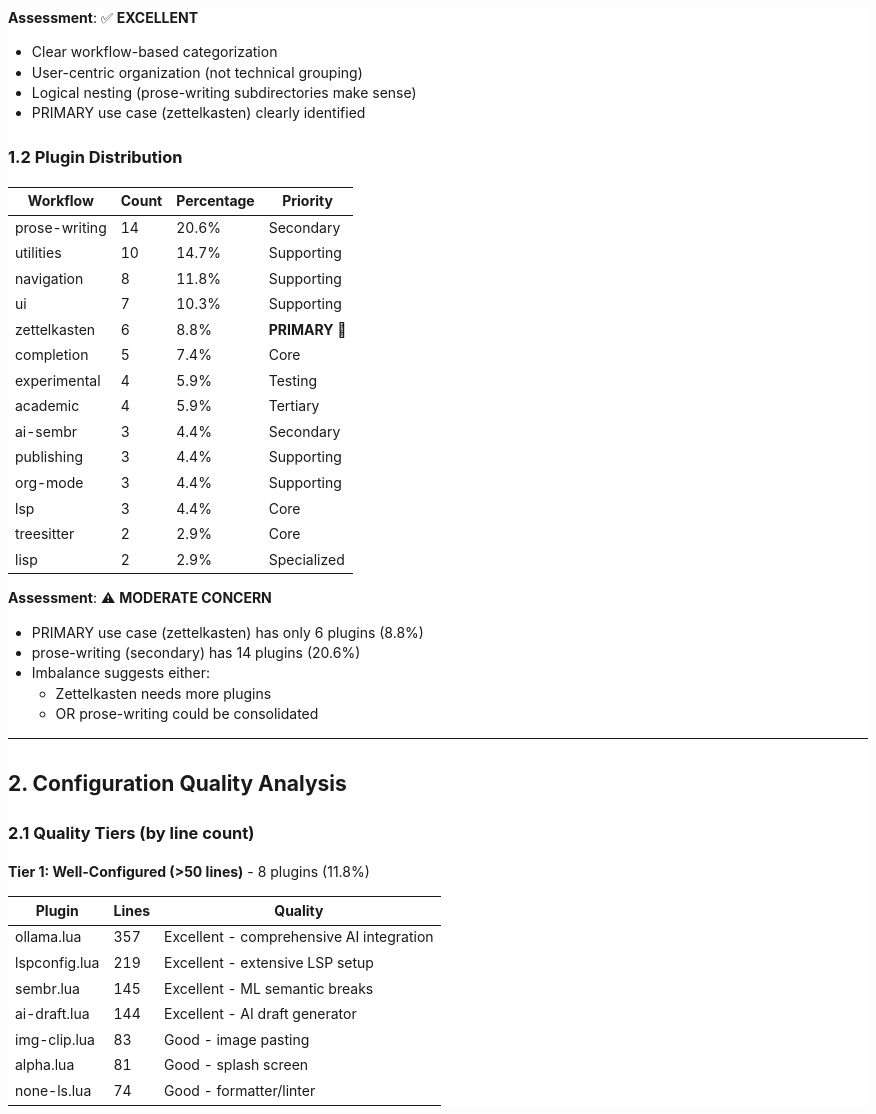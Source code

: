 **Assessment**: ✅ **EXCELLENT**

- Clear workflow-based categorization
- User-centric organization (not technical grouping)
- Logical nesting (prose-writing subdirectories make sense)
- PRIMARY use case (zettelkasten) clearly identified

### 1.2 Plugin Distribution

| Workflow      | Count | Percentage | Priority       |
| ------------- | ----- | ---------- | -------------- |
| prose-writing | 14    | 20.6%      | Secondary      |
| utilities     | 10    | 14.7%      | Supporting     |
| navigation    | 8     | 11.8%      | Supporting     |
| ui            | 7     | 10.3%      | Supporting     |
| zettelkasten  | 6     | 8.8%       | **PRIMARY** 🎯 |
| completion    | 5     | 7.4%       | Core           |
| experimental  | 4     | 5.9%       | Testing        |
| academic      | 4     | 5.9%       | Tertiary       |
| ai-sembr      | 3     | 4.4%       | Secondary      |
| publishing    | 3     | 4.4%       | Supporting     |
| org-mode      | 3     | 4.4%       | Supporting     |
| lsp           | 3     | 4.4%       | Core           |
| treesitter    | 2     | 2.9%       | Core           |
| lisp          | 2     | 2.9%       | Specialized    |

**Assessment**: ⚠️ **MODERATE CONCERN**

- PRIMARY use case (zettelkasten) has only 6 plugins (8.8%)
- prose-writing (secondary) has 14 plugins (20.6%)
- Imbalance suggests either:
  - Zettelkasten needs more plugins
  - OR prose-writing could be consolidated

______________________________________________________________________

## 2. Configuration Quality Analysis

### 2.1 Quality Tiers (by line count)

**Tier 1: Well-Configured (>50 lines)** - 8 plugins (11.8%)

| Plugin        | Lines | Quality                                  |
| ------------- | ----- | ---------------------------------------- |
| ollama.lua    | 357   | Excellent - comprehensive AI integration |
| lspconfig.lua | 219   | Excellent - extensive LSP setup          |
| sembr.lua     | 145   | Excellent - ML semantic breaks           |
| ai-draft.lua  | 144   | Excellent - AI draft generator           |
| img-clip.lua  | 83    | Good - image pasting                     |
| alpha.lua     | 81    | Good - splash screen                     |
| none-ls.lua   | 74    | Good - formatter/linter                  |